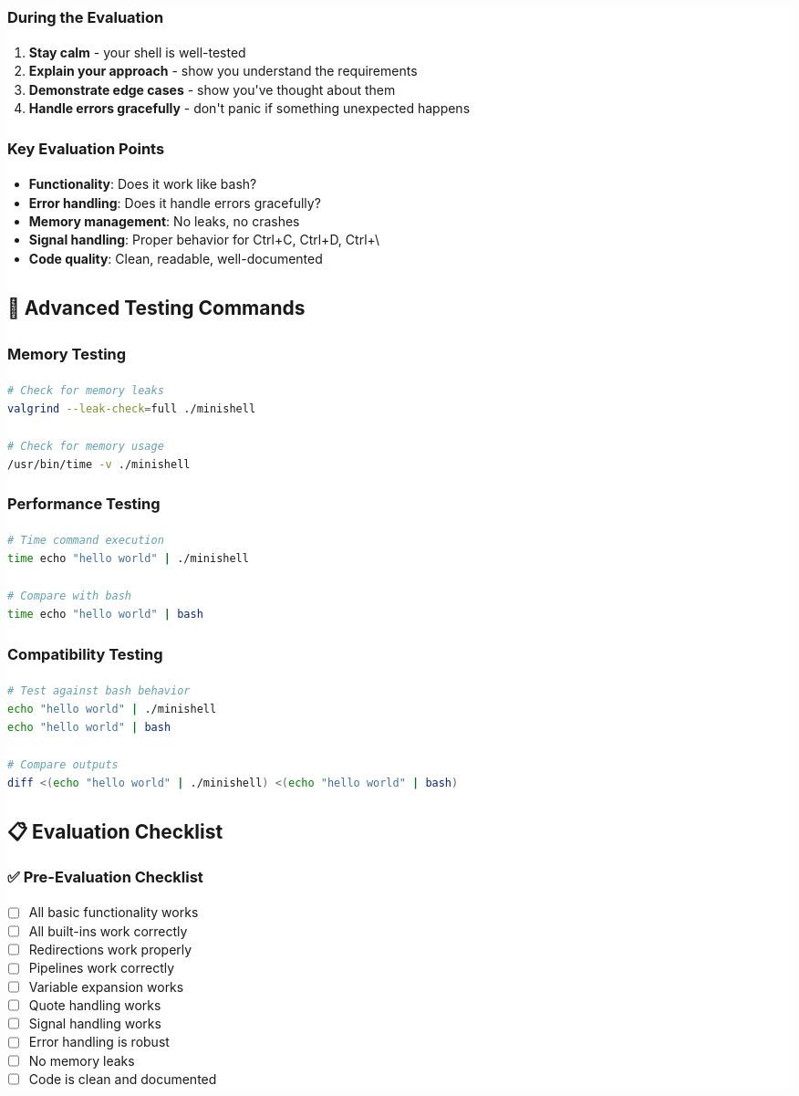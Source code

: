 ### **During the Evaluation**
1. **Stay calm** - your shell is well-tested
2. **Explain your approach** - show you understand the requirements
3. **Demonstrate edge cases** - show you've thought about them
4. **Handle errors gracefully** - don't panic if something unexpected happens

### **Key Evaluation Points**
- **Functionality**: Does it work like bash?
- **Error handling**: Does it handle errors gracefully?
- **Memory management**: No leaks, no crashes
- **Signal handling**: Proper behavior for Ctrl+C, Ctrl+D, Ctrl+\
- **Code quality**: Clean, readable, well-documented

## **🚀 Advanced Testing Commands**

### **Memory Testing**
```bash
# Check for memory leaks
valgrind --leak-check=full ./minishell

# Check for memory usage
/usr/bin/time -v ./minishell
```

### **Performance Testing**
```bash
# Time command execution
time echo "hello world" | ./minishell

# Compare with bash
time echo "hello world" | bash
```

### **Compatibility Testing**
```bash
# Test against bash behavior
echo "hello world" | ./minishell
echo "hello world" | bash

# Compare outputs
diff <(echo "hello world" | ./minishell) <(echo "hello world" | bash)
```

## **📋 Evaluation Checklist**

### **✅ Pre-Evaluation Checklist**
- [ ] All basic functionality works
- [ ] All built-ins work correctly
- [ ] Redirections work properly
- [ ] Pipelines work correctly
- [ ] Variable expansion works
- [ ] Quote handling works
- [ ] Signal handling works
- [ ] Error handling is robust
- [ ] No memory leaks
- [ ] Code is clean and documented
